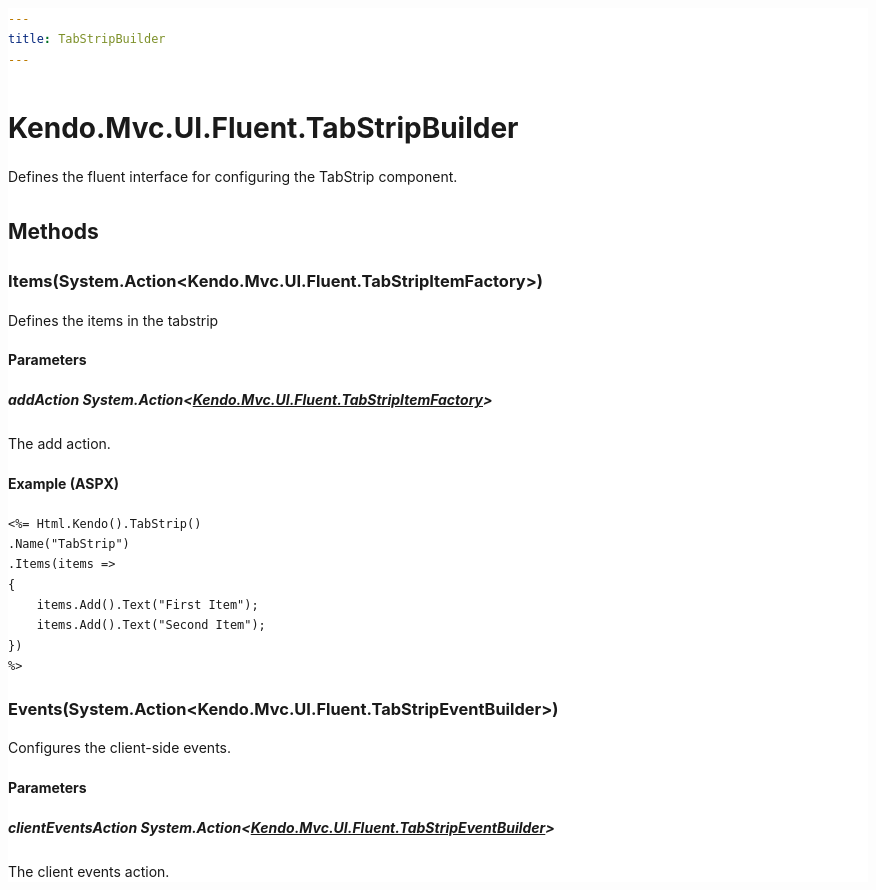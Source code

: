 ```yaml
---
title: TabStripBuilder
---
```


# Kendo.Mvc.UI.Fluent.TabStripBuilder
Defines the fluent interface for configuring the TabStrip component.




## Methods


### Items(System.Action\<Kendo.Mvc.UI.Fluent.TabStripItemFactory\>)
Defines the items in the tabstrip


#### Parameters

##### addAction System.Action<[Kendo.Mvc.UI.Fluent.TabStripItemFactory](/api/aspnet-mvc/Kendo.Mvc.UI.Fluent/TabStripItemFactory)>
The add action.




#### Example (ASPX)
    <%= Html.Kendo().TabStrip()
    .Name("TabStrip")
    .Items(items =>
    {
        items.Add().Text("First Item");
        items.Add().Text("Second Item");
    })
    %>


### Events(System.Action\<Kendo.Mvc.UI.Fluent.TabStripEventBuilder\>)
Configures the client-side events.


#### Parameters

##### clientEventsAction System.Action<[Kendo.Mvc.UI.Fluent.TabStripEventBuilder](/api/aspnet-mvc/Kendo.Mvc.UI.Fluent/TabStripEventBuilder)>
The client events action.

